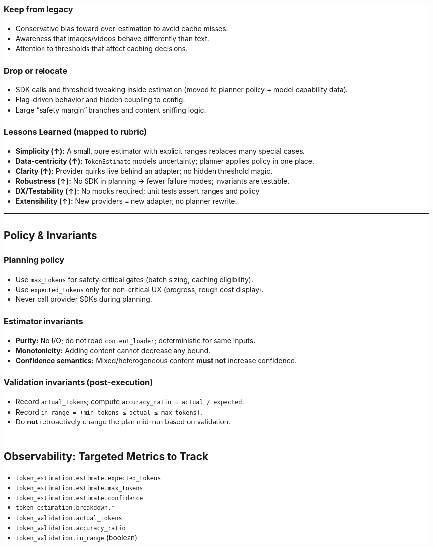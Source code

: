 ### Keep from legacy

- Conservative bias toward over-estimation to avoid cache misses.
- Awareness that images/videos behave differently than text.
- Attention to thresholds that affect caching decisions.

### Drop or relocate

- SDK calls and threshold tweaking inside estimation (moved to planner policy + model capability data).
- Flag-driven behavior and hidden coupling to config.
- Large “safety margin” branches and content sniffing logic.

### Lessons Learned (mapped to rubric)

- **Simplicity (↑):** A small, pure estimator with explicit ranges replaces many special cases.
- **Data-centricity (↑):** `TokenEstimate` models uncertainty; planner applies policy in one place.
- **Clarity (↑):** Provider quirks live behind an adapter; no hidden threshold magic.
- **Robustness (↑):** No SDK in planning → fewer failure modes; invariants are testable.
- **DX/Testability (↑):** No mocks required; unit tests assert ranges and policy.
- **Extensibility (↑):** New providers = new adapter; no planner rewrite.

---

## Policy & Invariants

### Planning policy

- Use `max_tokens` for safety-critical gates (batch sizing, caching eligibility).
- Use `expected_tokens` only for non-critical UX (progress, rough cost display).
- Never call provider SDKs during planning.

### Estimator invariants

- **Purity:** No I/O; do not read `content_loader`; deterministic for same inputs.
- **Monotonicity:** Adding content cannot decrease any bound.
- **Confidence semantics:** Mixed/heterogeneous content **must not** increase confidence.

### Validation invariants (post-execution)

- Record `actual_tokens`; compute `accuracy_ratio = actual / expected`.
- Record `in_range = (min_tokens ≤ actual ≤ max_tokens)`.
- Do **not** retroactively change the plan mid-run based on validation.

---

## Observability: Targeted Metrics to Track

- `token_estimation.estimate.expected_tokens`
- `token_estimation.estimate.max_tokens`
- `token_estimation.estimate.confidence`
- `token_estimation.breakdown.*`
- `token_validation.actual_tokens`
- `token_validation.accuracy_ratio`
- `token_validation.in_range` (boolean)
